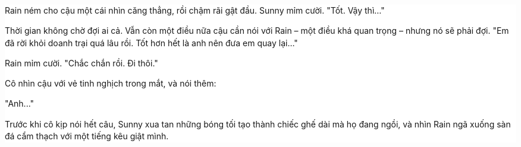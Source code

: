 Rain ném cho cậu một cái nhìn căng thẳng, rồi chậm rãi gật đầu. Sunny mỉm cười. "Tốt. Vậy thì…"

Thời gian không chờ đợi ai cả. Vẫn còn một điều nữa cậu cần nói với Rain – một điều khá quan trọng – nhưng nó sẽ phải đợi. "Em đã rời khỏi doanh trại quá lâu rồi. Tốt hơn hết là anh nên đưa em quay lại…"

Rain mỉm cười. "Chắc chắn rồi. Đi thôi."

Cô nhìn cậu với vẻ tinh nghịch trong mắt, và nói thêm:

"Anh..."

Trước khi cô kịp nói hết câu, Sunny xua tan những bóng tối tạo thành chiếc ghế dài mà họ đang ngồi, và nhìn Rain ngã xuống sàn đá cẩm thạch với một tiếng kêu giật mình.